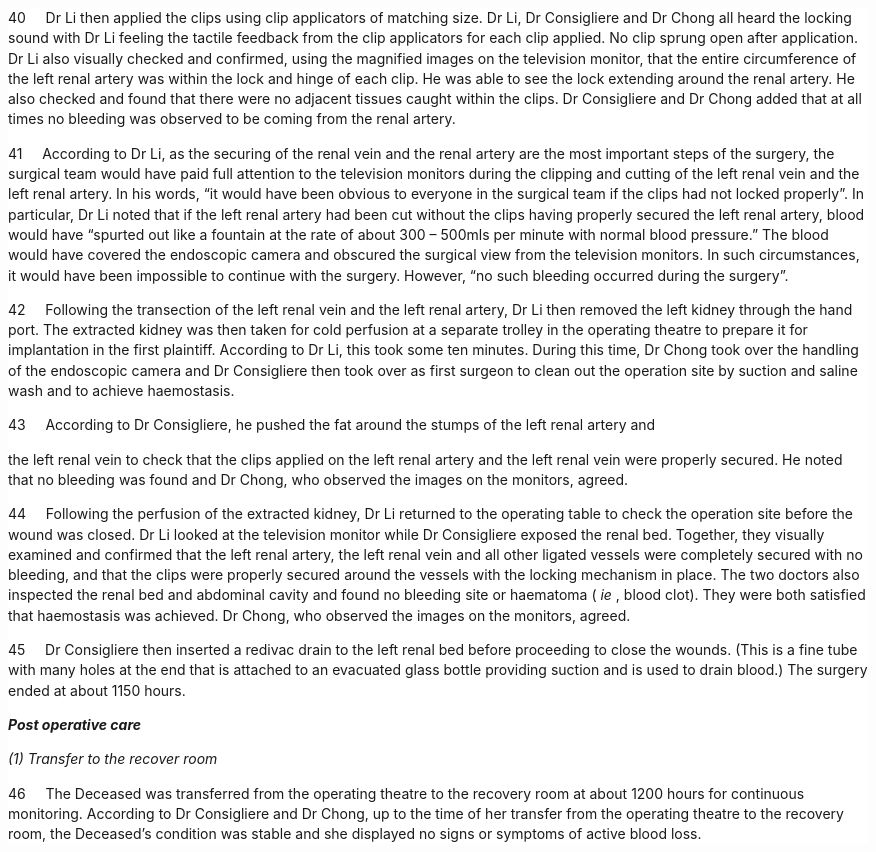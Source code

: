 40     Dr Li then applied the clips using clip applicators of matching size. Dr Li, Dr Consigliere and Dr Chong all heard the locking sound with Dr Li feeling the tactile feedback from the clip applicators for each clip applied. No clip sprung open after application. Dr Li also visually checked and confirmed, using the magnified images on the television monitor, that the entire circumference of the left renal artery was within the lock and hinge of each clip. He was able to see the lock extending around the renal artery. He also checked and found that there were no adjacent tissues caught within the clips. Dr Consigliere and Dr Chong added that at all times no bleeding was observed to be coming from the renal artery. 

41     According to Dr Li, as the securing of the renal vein and the renal artery are the most important steps of the surgery, the surgical team would have paid full attention to the television monitors during the clipping and cutting of the left renal vein and the left renal artery. In his words, “it would have been obvious to everyone in the surgical team if the clips had not locked properly”. In particular, Dr Li noted that if the left renal artery had been cut without the clips having properly secured the left renal artery, blood would have “spurted out like a fountain at the rate of about 300 – 500mls per minute with normal blood pressure.” The blood would have covered the endoscopic camera and obscured the surgical view from the television monitors. In such circumstances, it would have been impossible to continue with the surgery. However, “no such bleeding occurred during the surgery”. 

42     Following the transection of the left renal vein and the left renal artery, Dr Li then removed the left kidney through the hand port. The extracted kidney was then taken for cold perfusion at a separate trolley in the operating theatre to prepare it for implantation in the first plaintiff. According to Dr Li, this took some ten minutes. During this time, Dr Chong took over the handling of the endoscopic camera and Dr Consigliere then took over as first surgeon to clean out the operation site by suction and saline wash and to achieve haemostasis. 

43     According to Dr Consigliere, he pushed the fat around the stumps of the left renal artery and 


the left renal vein to check that the clips applied on the left renal artery and the left renal vein were properly secured. He noted that no bleeding was found and Dr Chong, who observed the images on the monitors, agreed. 

44     Following the perfusion of the extracted kidney, Dr Li returned to the operating table to check the operation site before the wound was closed. Dr Li looked at the television monitor while Dr Consigliere exposed the renal bed. Together, they visually examined and confirmed that the left renal artery, the left renal vein and all other ligated vessels were completely secured with no bleeding, and that the clips were properly secured around the vessels with the locking mechanism in place. The two doctors also inspected the renal bed and abdominal cavity and found no bleeding site or haematoma ( _ie_ , blood clot). They were both satisfied that haemostasis was achieved. Dr Chong, who observed the images on the monitors, agreed. 

45     Dr Consigliere then inserted a redivac drain to the left renal bed before proceeding to close the wounds. (This is a fine tube with many holes at the end that is attached to an evacuated glass bottle providing suction and is used to drain blood.) The surgery ended at about 1150 hours. 

**_Post operative care_** 

_(1) Transfer to the recover room_ 

46     The Deceased was transferred from the operating theatre to the recovery room at about 1200 hours for continuous monitoring. According to Dr Consigliere and Dr Chong, up to the time of her transfer from the operating theatre to the recovery room, the Deceased’s condition was stable and she displayed no signs or symptoms of active blood loss. 
